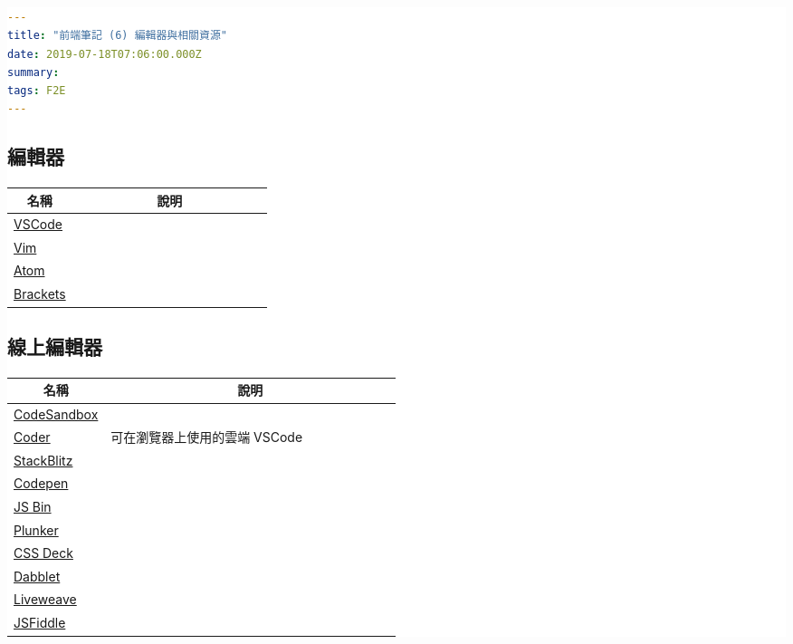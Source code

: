```yaml
---
title: "前端筆記 (6) 編輯器與相關資源"
date: 2019-07-18T07:06:00.000Z
summary:
tags: F2E
---
```


<style>
table {
  width: 100%;
}
table td:nth-child(1) {
  width: 25%;
}
table td:nth-child(3) {
  width: 20%;
}
</style>

## 編輯器

| 名稱                                     | 說明 |
| ---------------------------------------- | ---- |
| [VSCode](https://code.visualstudio.com/) |      |
| [Vim](https://www.vim.org/)              |      |
| [Atom](https://atom.io/)                 |      |
| [Brackets](http://brackets.io/)          |      |

## 線上編輯器

| 名稱                                   | 說明                          |
| -------------------------------------- | ----------------------------- |
| [CodeSandbox](https://codesandbox.io/) |                               |
| [Coder](https://coder.com/projects)    | 可在瀏覽器上使用的雲端 VSCode |
| [StackBlitz](https://stackblitz.com/)  |                               |
| [Codepen](https://codepen.io/)         |                               |
| [JS Bin](http://jsbin.com/)            |                               |
| [Plunker](https://plnkr.co/)           |                               |
| [CSS Deck](http://cssdeck.com/)        |                               |
| [Dabblet](http://dabblet.com/)         |                               |
| [Liveweave](http://liveweave.com/)     |                               |
| [JSFiddle](https://jsfiddle.net/)      |                               |
